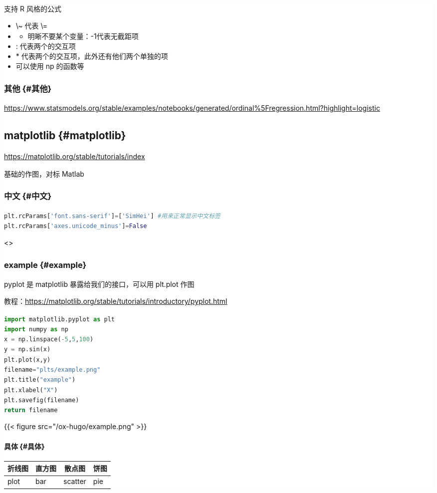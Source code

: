 支持 R 风格的公式

-   \\~ 代表 \\=
-   - 明晰不要某个变量：-1代表无截距项
-   : 代表两个的交互项
-   \* 代表两个的交互项，此外还有他们两个单独的项
-   可以使用 np 的函数等


### 其他 {#其他}

<https://www.statsmodels.org/stable/examples/notebooks/generated/ordinal%5Fregression.html?highlight=logistic>


## matplotlib {#matplotlib}

<https://matplotlib.org/stable/tutorials/index>

基础的作图，对标 Matlab


### 中文 {#中文}

```python
plt.rcParams['font.sans-serif']=['SimHei'] #用来正常显示中文标签
plt.rcParams['axes.unicode_minus']=False
```

<>


### example {#example}

pyplot 是 matplotlib 暴露给我们的接口，可以用 plt.plot 作图

教程：<https://matplotlib.org/stable/tutorials/introductory/pyplot.html>

```python
import matplotlib.pyplot as plt
import numpy as np
x = np.linspace(-5,5,100)
y = np.sin(x)
plt.plot(x,y)
filename="plts/example.png"
plt.title("example")
plt.xlabel("X")
plt.savefig(filename)
return filename
```

{{< figure src="/ox-hugo/example.png" >}}


#### 具体 {#具体}

| 折线图 | 直方图 | 散点图  | 饼图 |
|-----|-----|------|----|
| plot | bar | scatter | pie |
